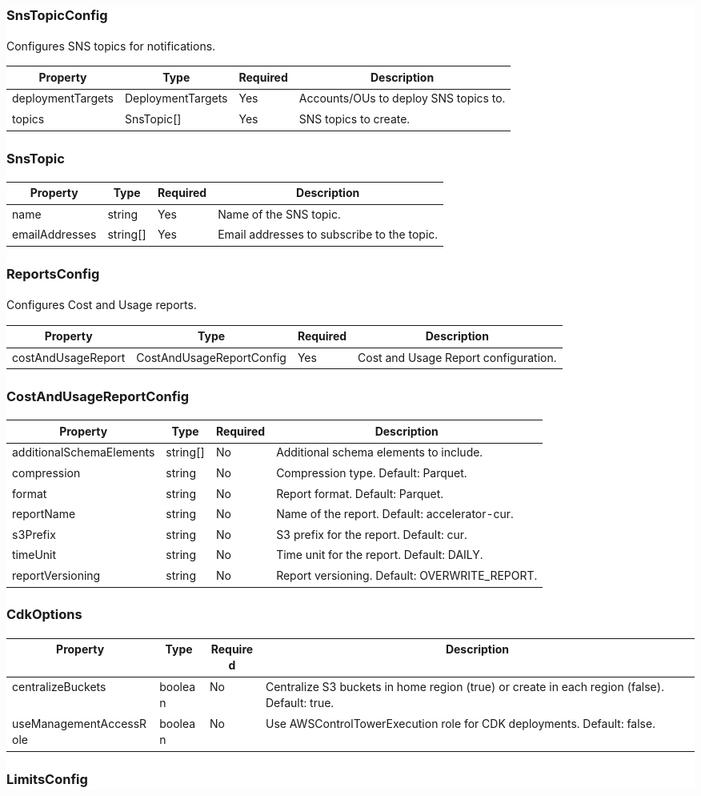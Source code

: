 ### SnsTopicConfig

Configures SNS topics for notifications.

| Property | Type | Required | Description |
|----------|------|----------|-------------|
| deploymentTargets | DeploymentTargets | Yes | Accounts/OUs to deploy SNS topics to. |
| topics | SnsTopic[] | Yes | SNS topics to create. |

### SnsTopic

| Property | Type | Required | Description |
|----------|------|----------|-------------|
| name | string | Yes | Name of the SNS topic. |
| emailAddresses | string[] | Yes | Email addresses to subscribe to the topic. |

### ReportsConfig

Configures Cost and Usage reports.

| Property | Type | Required | Description |
|----------|------|----------|-------------|
| costAndUsageReport | CostAndUsageReportConfig | Yes | Cost and Usage Report configuration. |

### CostAndUsageReportConfig

| Property | Type | Required | Description |
|----------|------|----------|-------------|
| additionalSchemaElements | string[] | No | Additional schema elements to include. |
| compression | string | No | Compression type. Default: Parquet. |
| format | string | No | Report format. Default: Parquet. |
| reportName | string | No | Name of the report. Default: accelerator-cur. |
| s3Prefix | string | No | S3 prefix for the report. Default: cur. |
| timeUnit | string | No | Time unit for the report. Default: DAILY. |
| reportVersioning | string | No | Report versioning. Default: OVERWRITE_REPORT. |

### CdkOptions

| Property | Type | Required | Description |
|----------|------|----------|-------------|
| centralizeBuckets | boolean | No | Centralize S3 buckets in home region (true) or create in each region (false). Default: true. |
| useManagementAccessRole | boolean | No | Use AWSControlTowerExecution role for CDK deployments. Default: false. |

### LimitsConfig
